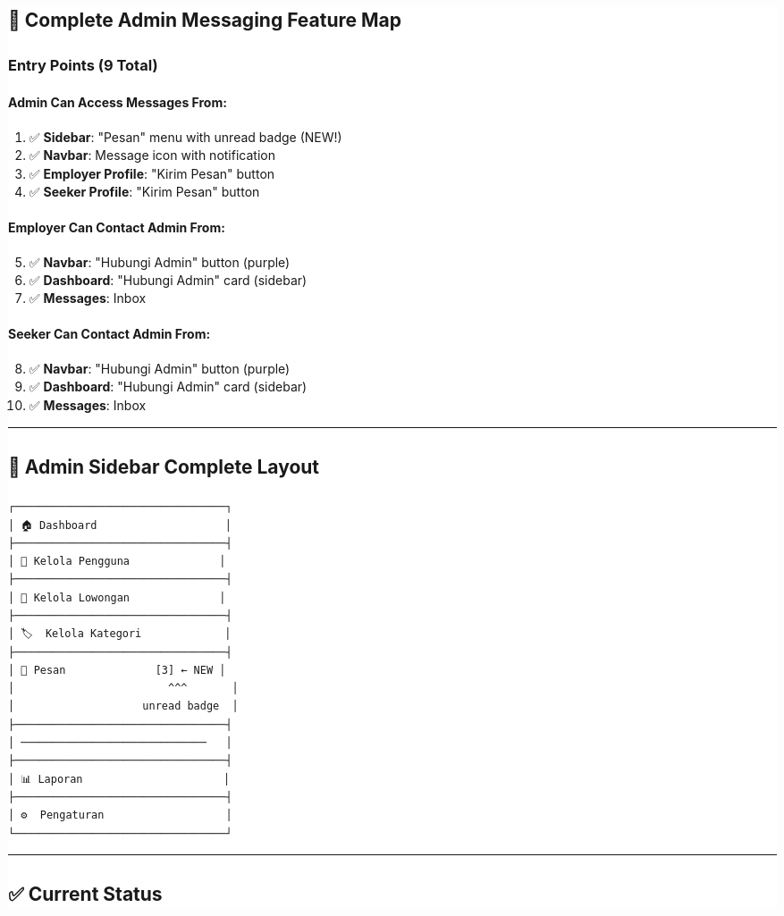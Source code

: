 
## 🎯 Complete Admin Messaging Feature Map

### Entry Points (9 Total)

#### Admin Can Access Messages From:
1. ✅ **Sidebar**: "Pesan" menu with unread badge (NEW!)
2. ✅ **Navbar**: Message icon with notification
3. ✅ **Employer Profile**: "Kirim Pesan" button
4. ✅ **Seeker Profile**: "Kirim Pesan" button

#### Employer Can Contact Admin From:
5. ✅ **Navbar**: "Hubungi Admin" button (purple)
6. ✅ **Dashboard**: "Hubungi Admin" card (sidebar)
7. ✅ **Messages**: Inbox

#### Seeker Can Contact Admin From:
8. ✅ **Navbar**: "Hubungi Admin" button (purple)
9. ✅ **Dashboard**: "Hubungi Admin" card (sidebar)
10. ✅ **Messages**: Inbox

---

## 🎨 Admin Sidebar Complete Layout

```
┌─────────────────────────────────┐
│ 🏠 Dashboard                    │
├─────────────────────────────────┤
│ 👥 Kelola Pengguna              │
├─────────────────────────────────┤
│ 💼 Kelola Lowongan              │
├─────────────────────────────────┤
│ 🏷️  Kelola Kategori             │
├─────────────────────────────────┤
│ 💬 Pesan              [3] ← NEW │
│                        ^^^       │
│                    unread badge  │
├─────────────────────────────────┤
│ ─────────────────────────────   │
├─────────────────────────────────┤
│ 📊 Laporan                      │
├─────────────────────────────────┤
│ ⚙️  Pengaturan                   │
└─────────────────────────────────┘
```

---

## ✅ Current Status
